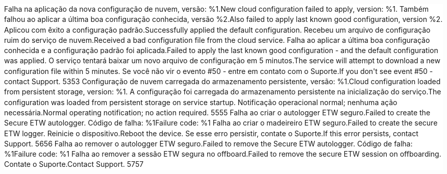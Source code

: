    <td><span data-ttu-id="e5b5b-406">Falha na aplicação da nova configuração de nuvem, versão: %1.</span><span class="sxs-lookup"><span data-stu-id="e5b5b-406">New cloud configuration failed to apply, version: %1.</span></span> <span data-ttu-id="e5b5b-407">Também falhou ao aplicar a última boa configuração conhecida, versão %2.</span><span class="sxs-lookup"><span data-stu-id="e5b5b-407">Also failed to apply last known good configuration, version %2.</span></span> <span data-ttu-id="e5b5b-408">Aplicou com êxito a configuração padrão.</span><span class="sxs-lookup"><span data-stu-id="e5b5b-408">Successfully applied the default configuration.</span></span></td>
   <td><span data-ttu-id="e5b5b-409">Recebeu um arquivo de configuração ruim do serviço de nuvem.</span><span class="sxs-lookup"><span data-stu-id="e5b5b-409">Received a bad configuration file from the cloud service.</span></span> <span data-ttu-id="e5b5b-410">Falha ao aplicar a última boa configuração conhecida e a configuração padrão foi aplicada.</span><span class="sxs-lookup"><span data-stu-id="e5b5b-410">Failed to apply the last known good configuration - and the default configuration was applied.</span></span></td>
   <td><span data-ttu-id="e5b5b-411">O serviço tentará baixar um novo arquivo de configuração em 5 minutos.</span><span class="sxs-lookup"><span data-stu-id="e5b5b-411">The service will attempt to download a new configuration file within 5 minutes.</span></span> <span data-ttu-id="e5b5b-412">Se você não vir o evento #50 - entre em contato com o Suporte.</span><span class="sxs-lookup"><span data-stu-id="e5b5b-412">If you don't see event #50 - contact Support.</span></span></td>
</tr>
<tr>
   <td><span data-ttu-id="e5b5b-413">53</span><span class="sxs-lookup"><span data-stu-id="e5b5b-413">53</span></span></td>
   <td><span data-ttu-id="e5b5b-414">Configuração de nuvem carregada do armazenamento persistente, versão: %1.</span><span class="sxs-lookup"><span data-stu-id="e5b5b-414">Cloud configuration loaded from persistent storage, version: %1.</span></span></td>
   <td><span data-ttu-id="e5b5b-415">A configuração foi carregada do armazenamento persistente na inicialização do serviço.</span><span class="sxs-lookup"><span data-stu-id="e5b5b-415">The configuration was loaded from persistent storage on service startup.</span></span></td>
   <td><span data-ttu-id="e5b5b-416">Notificação operacional normal; nenhuma ação necessária.</span><span class="sxs-lookup"><span data-stu-id="e5b5b-416">Normal operating notification; no action required.</span></span></td>
</tr>
<tr>
   <td><span data-ttu-id="e5b5b-417">55</span><span class="sxs-lookup"><span data-stu-id="e5b5b-417">55</span></span></td>
   <td><span data-ttu-id="e5b5b-418">Falha ao criar o autologger ETW seguro.</span><span class="sxs-lookup"><span data-stu-id="e5b5b-418">Failed to create the Secure ETW autologger.</span></span> <span data-ttu-id="e5b5b-419">Código de falha: %1</span><span class="sxs-lookup"><span data-stu-id="e5b5b-419">Failure code: %1</span></span></td>
   <td><span data-ttu-id="e5b5b-420">Falha ao criar o madeireiro ETW seguro.</span><span class="sxs-lookup"><span data-stu-id="e5b5b-420">Failed to create the secure ETW logger.</span></span></td>
   <td><span data-ttu-id="e5b5b-421">Reinicie o dispositivo.</span><span class="sxs-lookup"><span data-stu-id="e5b5b-421">Reboot the device.</span></span> <span data-ttu-id="e5b5b-422">Se esse erro persistir, contate o Suporte.</span><span class="sxs-lookup"><span data-stu-id="e5b5b-422">If this error persists, contact Support.</span></span></td>
</tr>
<tr>
   <td><span data-ttu-id="e5b5b-423">56</span><span class="sxs-lookup"><span data-stu-id="e5b5b-423">56</span></span></td>
   <td><span data-ttu-id="e5b5b-424">Falha ao remover o autologger ETW seguro.</span><span class="sxs-lookup"><span data-stu-id="e5b5b-424">Failed to remove the Secure ETW autologger.</span></span> <span data-ttu-id="e5b5b-425">Código de falha: %1</span><span class="sxs-lookup"><span data-stu-id="e5b5b-425">Failure code: %1</span></span></td>
   <td><span data-ttu-id="e5b5b-426">Falha ao remover a sessão ETW segura no offboard.</span><span class="sxs-lookup"><span data-stu-id="e5b5b-426">Failed to remove the secure ETW session on offboarding.</span></span></td>
   <td><span data-ttu-id="e5b5b-427">Contate o Suporte.</span><span class="sxs-lookup"><span data-stu-id="e5b5b-427">Contact Support.</span></span></td>
</tr>
<tr>
   <td><span data-ttu-id="e5b5b-428">57</span><span class="sxs-lookup"><span data-stu-id="e5b5b-428">57</span></span></td>